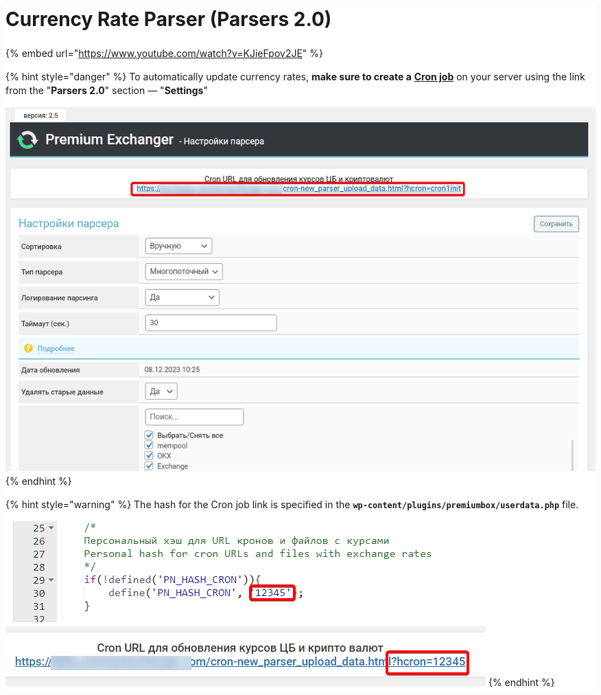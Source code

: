 # Currency Rate Parser (Parsers 2.0)

{% embed url="https://www.youtube.com/watch?v=KJieFpov2JE" %}

{% hint style="danger" %}
To automatically update currency rates, **make sure to create a** [**Cron job**](https://premium.gitbook.io/rukovodstvo-polzovatelya/osnovnye-nastroiki/faq/kak-sozdat-zadanie-cron-na-servere) on your server using the link from the "**Parsers 2.0**" section — "**Settings**"

<img src="../../../.gitbook/assets/image%20(1481)_eng.png" alt="" data-size="original">
{% endhint %}

{% hint style="warning" %}
The hash for the Cron job link is specified in the **`wp-content/plugins/premiumbox/userdata.php`** file.

<img src="../../../.gitbook/assets/image%20(1520)_eng.png" alt="" data-size="original"><img src="../../../.gitbook/assets/image%20(1522)_eng.png" alt="" data-size="original">
{% endhint %}
